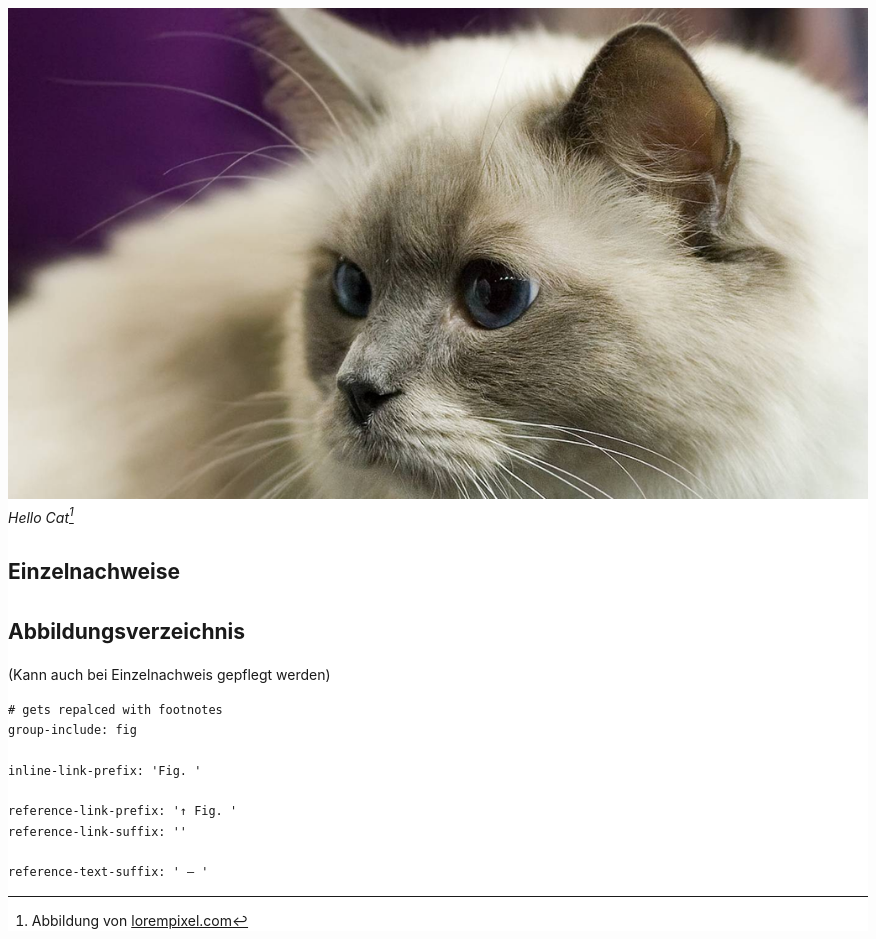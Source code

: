 ![Cat](./img/header.jpg)
*Hello Cat[^:fig:pic-source]*

</Column>
</Grid>







[^quote-one]: Beispiel für Fussnote


[^:fig:one]: Beispiel für Abbildungsverzeichnis.
[^:fig:pic-source]: Abbildung von [lorempixel.com](http://lorempixel.com/800/600/cats/1)



## Einzelnachweise
```references
```

## Abbildungsverzeichnis
(Kann auch bei Einzelnachweis gepflegt werden)

```references
# gets repalced with footnotes
group-include: fig

inline-link-prefix: 'Fig. '

reference-link-prefix: '↑ Fig. '
reference-link-suffix: ''

reference-text-suffix: ' – '
```


[^quote-one]: Galloway 2017, 27
[^quote-two]: Galloway 2017, 27
[^quote-three]: Wikipedia 2020, Napster
[^quote-four]: Prahalad/Ramaswamy 2004, 36
[^quote-five]: Buhse/Reppesgaard/Lessmann/Henkel/Lange 2011
[^quote-six]: Prahalad/Ramaswamy 2004, 2
[^quote-seven]: Prahalad/Ramaswamy 2004, 4
[^quote-eight]: Prahalad/Ramaswamy 2004, 134
[^quote-nine]: Wikipedia 2020, Prosumer
[^quote-ten]: Buhse/Reppesgaard/Lessmann/Henkel/Lange 2011, 10
[^quote-eleven]: Buhse/Reppesgaard/Lessmann/Henkel/Lange 2011, 27
[^quote-twelve]: Buhse/Reppesgaard/Lessmann/Henkel/Lange 2011, 28
[^quote-thirteen]: Prahalad/Ramaswamy 2004, 31
[^quote-fourteen]: Prahalad / Ramaswamy 2004, 30
[^quote-fifteen]: Prahalad/Ramaswamy 2004, 30
[^quote-sixteen]: Prahalad/Ramaswamy 2004, 32
[^quote-seventeen]: Prahalad/Ramaswamy 2004, 129
[^quote-eighteen]: Prahalad / Ramaswamy 2004, 47
[^quote-nineteen]: Prahalad/Ramaswamy 2004, 59
[^quote-twenty]: Prahalad/Ramaswamy 2004, 116
[^quote-tone]: Prahalad/Ramaswamy 2004, 116
[^quote-ttwo]: Buhse/Reppesgaard/Lessmann/Henkel/Lange 2011, 49
[^quote-tthree]: Eichenauer 2017, 32
[^quote-tfour]: Buhse / Reppesgaard / Lessmann / Henkel / Lange 2011, 47
[^quote-tfive]: Prahalad / Ramaswamy 2004, 97
[^quote-tsix]: Prahalad/Ramaswamy 2004, 49
[^quote-tseven]: Prahalad/Ramaswamy 2004, 97
[^quote-teight]: Buhse/Reppesgaard/Lessmann/Henkel/Lange 2011, 46
[^quote-tnine]: Ramaswamy 2008
[^quote-fone]: Buhse / Reppesgaard / Lessmann / Henkel / Lange 2011, 44
[^quote-ftwo]: Ramaswamy 2008
[^quote-fthree]: Prahalad/Ramaswamy 2004, 32
[^quote-ffour]: Prahalad/Ramaswamy 2004, 27
[^quote-ffive]: Ramaswamy 2008
[^quote-fsix]: Buhse/Reppesgaard/Lessmann/Henkel/Lange 2011, 36
[^quote-fseven]: Buhse/Reppesgaard/Lessmann/Henkel/Lange 2011, 17
[^quote-one]: ...
[^:fig:one]: ...